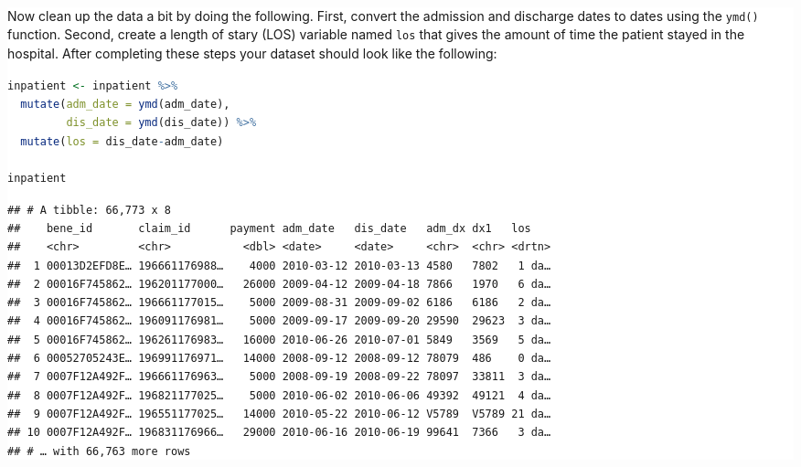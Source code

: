 Now clean up the data a bit by doing the following. First, convert the
admission and discharge dates to dates using the `ymd()` function.
Second, create a length of stary (LOS) variable named `los` that gives
the amount of time the patient stayed in the hospital. After completing
these steps your dataset should look like the following:

``` r
inpatient <- inpatient %>% 
  mutate(adm_date = ymd(adm_date),
         dis_date = ymd(dis_date)) %>% 
  mutate(los = dis_date-adm_date)

inpatient
```

    ## # A tibble: 66,773 x 8
    ##    bene_id       claim_id      payment adm_date   dis_date   adm_dx dx1   los   
    ##    <chr>         <chr>           <dbl> <date>     <date>     <chr>  <chr> <drtn>
    ##  1 00013D2EFD8E… 196661176988…    4000 2010-03-12 2010-03-13 4580   7802   1 da…
    ##  2 00016F745862… 196201177000…   26000 2009-04-12 2009-04-18 7866   1970   6 da…
    ##  3 00016F745862… 196661177015…    5000 2009-08-31 2009-09-02 6186   6186   2 da…
    ##  4 00016F745862… 196091176981…    5000 2009-09-17 2009-09-20 29590  29623  3 da…
    ##  5 00016F745862… 196261176983…   16000 2010-06-26 2010-07-01 5849   3569   5 da…
    ##  6 00052705243E… 196991176971…   14000 2008-09-12 2008-09-12 78079  486    0 da…
    ##  7 0007F12A492F… 196661176963…    5000 2008-09-19 2008-09-22 78097  33811  3 da…
    ##  8 0007F12A492F… 196821177025…    5000 2010-06-02 2010-06-06 49392  49121  4 da…
    ##  9 0007F12A492F… 196551177025…   14000 2010-05-22 2010-06-12 V5789  V5789 21 da…
    ## 10 0007F12A492F… 196831176966…   29000 2010-06-16 2010-06-19 99641  7366   3 da…
    ## # … with 66,763 more rows
